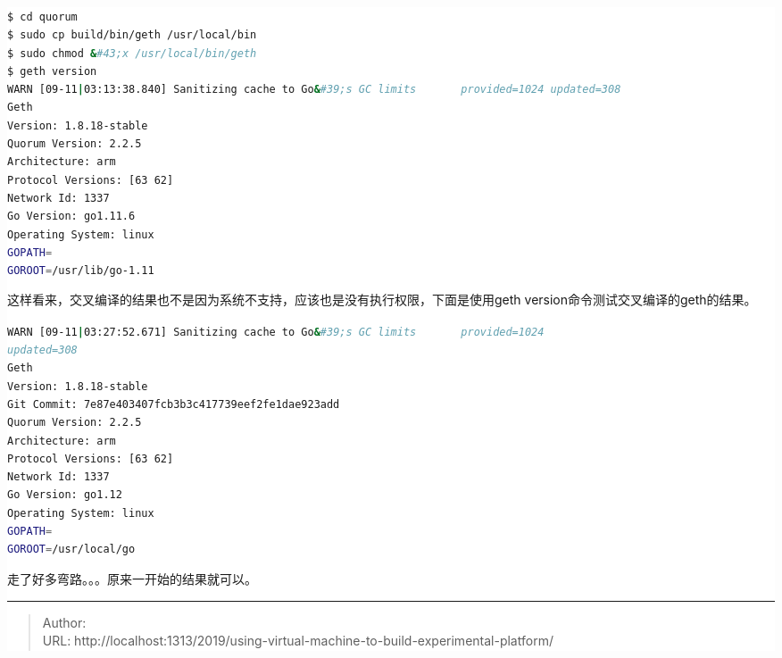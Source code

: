 ```bash
$ cd quorum
$ sudo cp build/bin/geth /usr/local/bin
$ sudo chmod &#43;x /usr/local/bin/geth
$ geth version
WARN [09-11|03:13:38.840] Sanitizing cache to Go&#39;s GC limits       provided=1024 updated=308
Geth
Version: 1.8.18-stable
Quorum Version: 2.2.5
Architecture: arm
Protocol Versions: [63 62]
Network Id: 1337
Go Version: go1.11.6
Operating System: linux
GOPATH=
GOROOT=/usr/lib/go-1.11
```

这样看来，交叉编译的结果也不是因为系统不支持，应该也是没有执行权限，下面是使用geth version命令测试交叉编译的geth的结果。

```bash
WARN [09-11|03:27:52.671] Sanitizing cache to Go&#39;s GC limits       provided=1024                                      updated=308
Geth
Version: 1.8.18-stable
Git Commit: 7e87e403407fcb3b3c417739eef2fe1dae923add
Quorum Version: 2.2.5
Architecture: arm
Protocol Versions: [63 62]
Network Id: 1337
Go Version: go1.12
Operating System: linux
GOPATH=
GOROOT=/usr/local/go
```

走了好多弯路。。。原来一开始的结果就可以。


---

> Author:   
> URL: http://localhost:1313/2019/using-virtual-machine-to-build-experimental-platform/  

